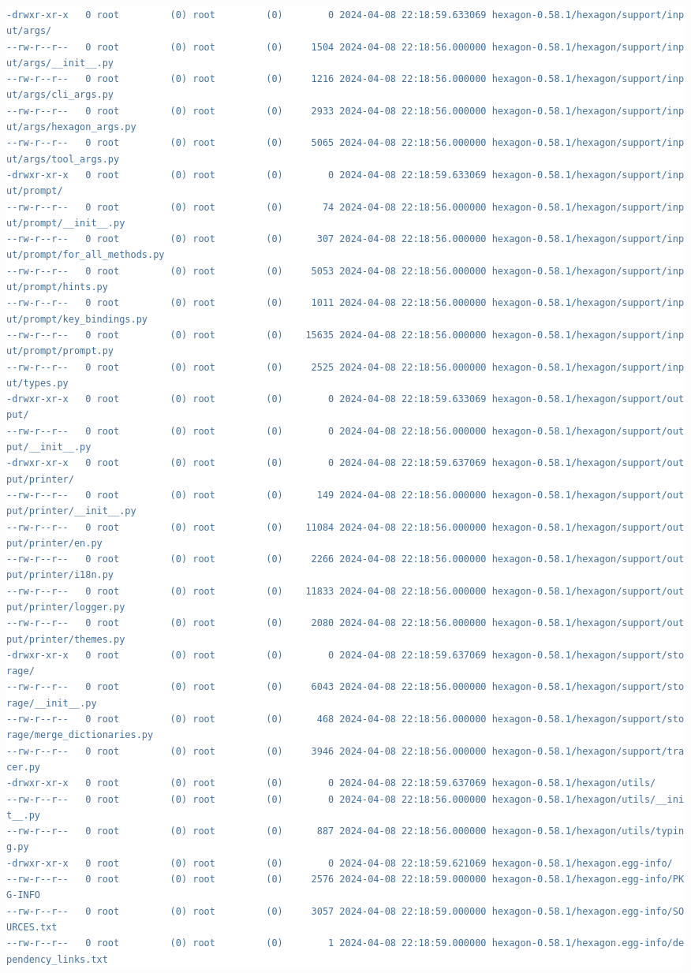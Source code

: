 ```diff
-drwxr-xr-x   0 root         (0) root         (0)        0 2024-04-08 22:18:59.633069 hexagon-0.58.1/hexagon/support/input/args/
--rw-r--r--   0 root         (0) root         (0)     1504 2024-04-08 22:18:56.000000 hexagon-0.58.1/hexagon/support/input/args/__init__.py
--rw-r--r--   0 root         (0) root         (0)     1216 2024-04-08 22:18:56.000000 hexagon-0.58.1/hexagon/support/input/args/cli_args.py
--rw-r--r--   0 root         (0) root         (0)     2933 2024-04-08 22:18:56.000000 hexagon-0.58.1/hexagon/support/input/args/hexagon_args.py
--rw-r--r--   0 root         (0) root         (0)     5065 2024-04-08 22:18:56.000000 hexagon-0.58.1/hexagon/support/input/args/tool_args.py
-drwxr-xr-x   0 root         (0) root         (0)        0 2024-04-08 22:18:59.633069 hexagon-0.58.1/hexagon/support/input/prompt/
--rw-r--r--   0 root         (0) root         (0)       74 2024-04-08 22:18:56.000000 hexagon-0.58.1/hexagon/support/input/prompt/__init__.py
--rw-r--r--   0 root         (0) root         (0)      307 2024-04-08 22:18:56.000000 hexagon-0.58.1/hexagon/support/input/prompt/for_all_methods.py
--rw-r--r--   0 root         (0) root         (0)     5053 2024-04-08 22:18:56.000000 hexagon-0.58.1/hexagon/support/input/prompt/hints.py
--rw-r--r--   0 root         (0) root         (0)     1011 2024-04-08 22:18:56.000000 hexagon-0.58.1/hexagon/support/input/prompt/key_bindings.py
--rw-r--r--   0 root         (0) root         (0)    15635 2024-04-08 22:18:56.000000 hexagon-0.58.1/hexagon/support/input/prompt/prompt.py
--rw-r--r--   0 root         (0) root         (0)     2525 2024-04-08 22:18:56.000000 hexagon-0.58.1/hexagon/support/input/types.py
-drwxr-xr-x   0 root         (0) root         (0)        0 2024-04-08 22:18:59.633069 hexagon-0.58.1/hexagon/support/output/
--rw-r--r--   0 root         (0) root         (0)        0 2024-04-08 22:18:56.000000 hexagon-0.58.1/hexagon/support/output/__init__.py
-drwxr-xr-x   0 root         (0) root         (0)        0 2024-04-08 22:18:59.637069 hexagon-0.58.1/hexagon/support/output/printer/
--rw-r--r--   0 root         (0) root         (0)      149 2024-04-08 22:18:56.000000 hexagon-0.58.1/hexagon/support/output/printer/__init__.py
--rw-r--r--   0 root         (0) root         (0)    11084 2024-04-08 22:18:56.000000 hexagon-0.58.1/hexagon/support/output/printer/en.py
--rw-r--r--   0 root         (0) root         (0)     2266 2024-04-08 22:18:56.000000 hexagon-0.58.1/hexagon/support/output/printer/i18n.py
--rw-r--r--   0 root         (0) root         (0)    11833 2024-04-08 22:18:56.000000 hexagon-0.58.1/hexagon/support/output/printer/logger.py
--rw-r--r--   0 root         (0) root         (0)     2080 2024-04-08 22:18:56.000000 hexagon-0.58.1/hexagon/support/output/printer/themes.py
-drwxr-xr-x   0 root         (0) root         (0)        0 2024-04-08 22:18:59.637069 hexagon-0.58.1/hexagon/support/storage/
--rw-r--r--   0 root         (0) root         (0)     6043 2024-04-08 22:18:56.000000 hexagon-0.58.1/hexagon/support/storage/__init__.py
--rw-r--r--   0 root         (0) root         (0)      468 2024-04-08 22:18:56.000000 hexagon-0.58.1/hexagon/support/storage/merge_dictionaries.py
--rw-r--r--   0 root         (0) root         (0)     3946 2024-04-08 22:18:56.000000 hexagon-0.58.1/hexagon/support/tracer.py
-drwxr-xr-x   0 root         (0) root         (0)        0 2024-04-08 22:18:59.637069 hexagon-0.58.1/hexagon/utils/
--rw-r--r--   0 root         (0) root         (0)        0 2024-04-08 22:18:56.000000 hexagon-0.58.1/hexagon/utils/__init__.py
--rw-r--r--   0 root         (0) root         (0)      887 2024-04-08 22:18:56.000000 hexagon-0.58.1/hexagon/utils/typing.py
-drwxr-xr-x   0 root         (0) root         (0)        0 2024-04-08 22:18:59.621069 hexagon-0.58.1/hexagon.egg-info/
--rw-r--r--   0 root         (0) root         (0)     2576 2024-04-08 22:18:59.000000 hexagon-0.58.1/hexagon.egg-info/PKG-INFO
--rw-r--r--   0 root         (0) root         (0)     3057 2024-04-08 22:18:59.000000 hexagon-0.58.1/hexagon.egg-info/SOURCES.txt
--rw-r--r--   0 root         (0) root         (0)        1 2024-04-08 22:18:59.000000 hexagon-0.58.1/hexagon.egg-info/dependency_links.txt
```